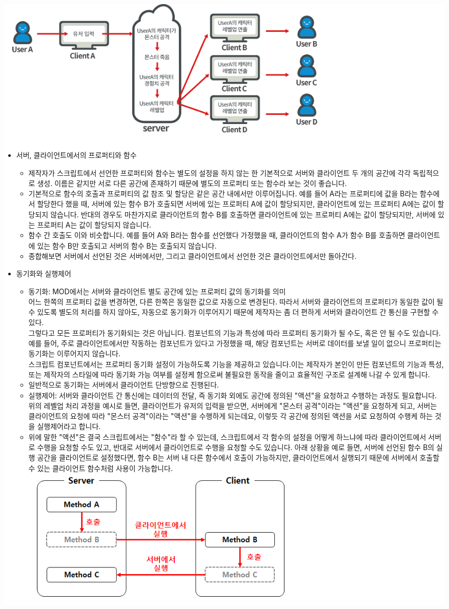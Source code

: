 ![서버와 클라이언트의 관계](images/%EC%84%9C%EB%B2%84%EC%99%80%20%ED%81%B4%EB%9D%BC%EC%9D%B4%EC%96%B8%ED%8A%B8%EC%9D%98%20%EA%B4%80%EA%B3%84.PNG)
- 서버, 클라이언트에서의 프로퍼티와 함수
<ol>

+ 제작자가 스크립트에서 선언한 프로퍼티와 함수는 별도의 설정을 하지 않는 한 기본적으로 서버와 클라이언트 두 개의 공간에 각각 독립적으로 생성. 이름은 같지만 서로 다른 공간에 존재하기 때문에 별도의 프로퍼티 또는 함수라 보는 것이 좋습니다.
+ 기본적으로 함수의 호출과 프로퍼티의 값 참조 및 할당은 같은 공간 내에서만 이루어집니다.
예를 들어 A라는 프로퍼티에 값을 B라는 함수에서 할당한다 했을 때, 서버에 있는 함수 B가 호출되면 서버에 있는 프로퍼티 A에 값이 할당되지만, 클라이언트에 있는 프로퍼티 A에는 값이 할당되지 않습니다.
반대의 경우도 마찬가지로 클라이언트의 함수 B를 호출하면 클라이언트에 있는 프로퍼티 A에는 값이 할당되지만, 서버에 있는 프로퍼티 A는 값이 할당되지 않습니다.
+ 함수 간 호출도 이와 비슷합니다. 예를 들어 A와 B라는 함수를 선언했다 가정했을 때, 클라이언트의 함수 A가 함수 B를 호출하면 클라이언트에 있는 함수 B만 호출되고 서버의 함수 B는 호출되지 않습니다.
+ 종합해보면 서버에서 선언된 것은 서버에서만, 그리고 클라이언트에서 선언한 것은 클라이언트에서만 돌아간다.
</ol>

- 동기화와 실행제어
<ol>

+ 동기화: MOD에서는 서버와 클라이언트 별도 공간에 있는 프로퍼티 값의 동기화를 의미  
어느 한쪽의 프로퍼티 값을 변경하면, 다른 한쪽은 동일한 값으로 자동으로 변경된다. 따라서 서버와 클라이언트의 프로퍼티가 동일한 값이 될 수 있도록 별도의 처리를 하지 않아도, 자동으로 동기화가 이루어지기 때문에 제작자는 좀 더 편하게 서버와 클라이언트 간 통신을 구현할 수 있다.  
그렇다고 모든 프로퍼티가 동기화되는 것은 아닙니다.
컴포넌트의 기능과 특성에 따라 프로퍼티 동기화가 될 수도, 혹은 안 될 수도 있습니다. 예를 들어, 주로 클라이언트에서만 작동하는 컴포넌트가 있다고 가정했을 때, 해당 컴포넌트는 서버로 데이터를 보낼 일이 없으니 프로퍼티는 동기화는 이루어지지 않습니다.  
스크립트 컴포넌트에서는 프로퍼티 동기화 설정이 가능하도록 기능을 제공하고 있습니다.이는 제작자가 본인이 만든 컴포넌트의 기능과 특성, 또는 제작자의 스타일에 따라 동기화 가능 여부를 설정케 함으로써 불필요한 동작을 줄이고 효율적인 구조로 설계해 나갈 수 있게 합니다.
+ 일반적으로 동기화는 서버에서 클라이언트 단방향으로 진행된다.
+ 실행제어: 서버와 클라이언트 간 통신에는 데이터의 전달, 즉 동기화 외에도 공간에 정의된 "액션"을 요청하고 수행하는 과정도 필요합니다.
위의 레벨업 처리 과정을 예시로 들면, 클라이언트가 유저의 입력을 받으면, 서버에게 "몬스터 공격"이라는 "액션"을 요청하게 되고, 서버는 클라이언트의 요청에 따라 "몬스터 공격"이라는 "액션"을 수행하게 되는데요, 이렇듯 각 공간에 정의된 액션을 서로 요청하여 수행케 하는 것을 실행제어라고 합니다.
+ 위에 말한 "액션"은 결국 스크립트에서는 "함수"라 할 수 있는데, 스크립트에서 각 함수의 설정을 어떻게 하느냐에 따라 클라이언트에서 서버로 수행을 요청할 수도 있고, 반대로 서버에서 클라이언트로 수행을 요청할 수도 있습니다.
아래 상황을 예로 들면, 서버에 선언된 함수 B의 실행 공간을 클라이언트로 설정했다면, 함수 B는 서버 내 다른 함수에서 호출이 가능하지만, 클라이언트에서 실행되기 때문에 서버에서 호출할 수 있는 클라이언트 함수처럼 사용이 가능합니다.  
![MethodB의 실행 공간을 클라이언트, MethodC의 실행 공간을 서버로 설정했을 때의 요청과 수행](images/MethodB%EC%9D%98%20%EC%8B%A4%ED%96%89%20%EA%B3%B5%EA%B0%84%EC%9D%84%20%ED%81%B4%EB%9D%BC%EC%9D%B4%EC%96%B8%ED%8A%B8%2C%20MethodC%EC%9D%98%20%EC%8B%A4%ED%96%89%20%EA%B3%B5%EA%B0%84%EC%9D%84%20%EC%84%9C%EB%B2%84%EB%A1%9C%20%EC%84%A4%EC%A0%95%ED%96%88%EC%9D%84%20%EB%95%8C%EC%9D%98%20%EC%9A%94%EC%B2%AD%EA%B3%BC%20%EC%88%98%ED%96%89.PNG)
</ol>
